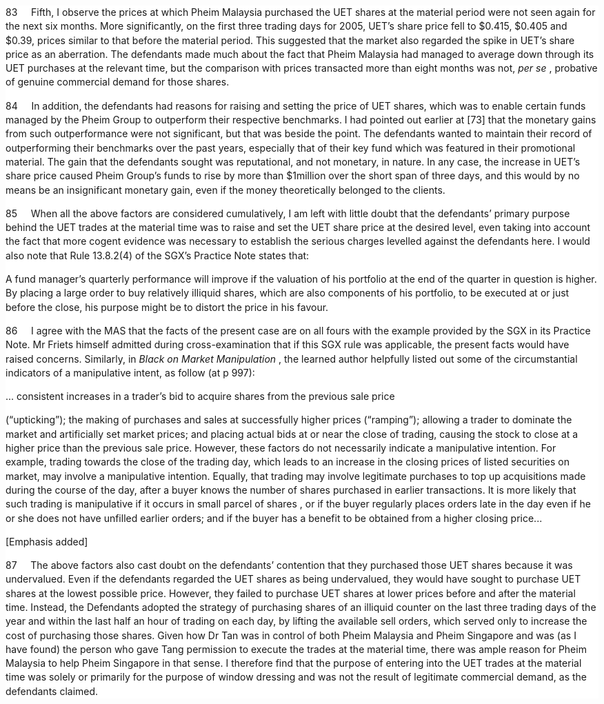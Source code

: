 83     Fifth, I observe the prices at which Pheim Malaysia purchased the UET shares at the material period were not seen again for the next six months. More significantly, on the first three trading days for 2005, UET’s share price fell to $0.415, $0.405 and $0.39, prices similar to that before the material period. This suggested that the market also regarded the spike in UET’s share price as an aberration. The defendants made much about the fact that Pheim Malaysia had managed to average down through its UET purchases at the relevant time, but the comparison with prices transacted more than eight months was not, _per se_ , probative of genuine commercial demand for those shares. 

84     In addition, the defendants had reasons for raising and setting the price of UET shares, which was to enable certain funds managed by the Pheim Group to outperform their respective benchmarks. I had pointed out earlier at [73] that the monetary gains from such outperformance were not significant, but that was beside the point. The defendants wanted to maintain their record of outperforming their benchmarks over the past years, especially that of their key fund which was featured in their promotional material. The gain that the defendants sought was reputational, and not monetary, in nature. In any case, the increase in UET’s share price caused Pheim Group’s funds to rise by more than $1million over the short span of three days, and this would by no means be an insignificant monetary gain, even if the money theoretically belonged to the clients. 

85     When all the above factors are considered cumulatively, I am left with little doubt that the defendants’ primary purpose behind the UET trades at the material time was to raise and set the UET share price at the desired level, even taking into account the fact that more cogent evidence was necessary to establish the serious charges levelled against the defendants here. I would also note that Rule 13.8.2(4) of the SGX’s Practice Note states that: 

 A fund manager’s quarterly performance will improve if the valuation of his portfolio at the end of the quarter in question is higher. By placing a large order to buy relatively illiquid shares, which are also components of his portfolio, to be executed at or just before the close, his purpose might be to distort the price in his favour. 

86     I agree with the MAS that the facts of the present case are on all fours with the example provided by the SGX in its Practice Note. Mr Friets himself admitted during cross-examination that if this SGX rule was applicable, the present facts would have raised concerns. Similarly, in _Black on Market Manipulation_ , the learned author helpfully listed out some of the circumstantial indicators of a manipulative intent, as follow (at p 997): 

 ... consistent increases in a trader’s bid to acquire shares from the previous sale price 


 (“upticking”); the making of purchases and sales at successfully higher prices (“ramping”); allowing a trader to dominate the market and artificially set market prices; and placing actual bids at or near the close of trading, causing the stock to close at a higher price than the previous sale price. However, these factors do not necessarily indicate a manipulative intention. For example, trading towards the close of the trading day, which leads to an increase in the closing prices of listed securities on market, may involve a manipulative intention. Equally, that trading may involve legitimate purchases to top up acquisitions made during the course of the day, after a buyer knows the number of shares purchased in earlier transactions. It is more likely that such trading is manipulative if it occurs in small parcel of shares , or if the buyer regularly places orders late in the day even if he or she does not have unfilled earlier orders; and if the buyer has a benefit to be obtained from a higher closing price... 

 [Emphasis added] 

87     The above factors also cast doubt on the defendants’ contention that they purchased those UET shares because it was undervalued. Even if the defendants regarded the UET shares as being undervalued, they would have sought to purchase UET shares at the lowest possible price. However, they failed to purchase UET shares at lower prices before and after the material time. Instead, the Defendants adopted the strategy of purchasing shares of an illiquid counter on the last three trading days of the year and within the last half an hour of trading on each day, by lifting the available sell orders, which served only to increase the cost of purchasing those shares. Given how Dr Tan was in control of both Pheim Malaysia and Pheim Singapore and was (as I have found) the person who gave Tang permission to execute the trades at the material time, there was ample reason for Pheim Malaysia to help Pheim Singapore in that sense. I therefore find that the purpose of entering into the UET trades at the material time was solely or primarily for the purpose of window dressing and was not the result of legitimate commercial demand, as the defendants claimed. 
